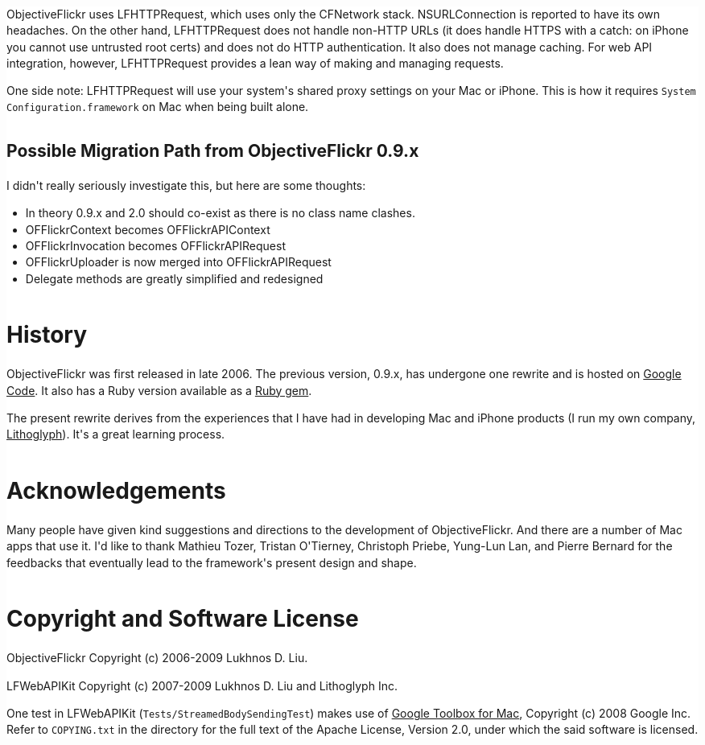 ObjectiveFlickr uses LFHTTPRequest, which uses only the CFNetwork stack.
NSURLConnection is reported to have its own headaches. On the other hand,
LFHTTPRequest does not handle non-HTTP URLs (it does handle HTTPS with
a catch: on iPhone you cannot use untrusted root certs) and does not do
HTTP authentication. It also does not manage caching. For web API
integration, however, LFHTTPRequest provides a lean way of making and
managing requests.

One side note: LFHTTPRequest will use your system's shared proxy settings
on your Mac or iPhone. This is how it requires `SystemConfiguration.framework`
on Mac when being built alone.


Possible Migration Path from ObjectiveFlickr 0.9.x
--------------------------------------------------

I didn't really seriously investigate this, but here are some thoughts:

* In theory 0.9.x and 2.0 should co-exist as there is no class name clashes.
* OFFlickrContext becomes OFFlickrAPIContext
* OFFlickrInvocation becomes OFFlickrAPIRequest
* OFFlickrUploader is now merged into OFFlickrAPIRequest
* Delegate methods are greatly simplified and redesigned




History
=======

ObjectiveFlickr was first released in late 2006. The previous version, 0.9.x,
has undergone one rewrite and is hosted on [Google 
Code](http://code.google.com/p/objectiveflickr). It also has a Ruby version
available as a [Ruby gem](http://rubyforge.org/frs/?group_id=2698).

The present rewrite derives from the experiences that I have had in
developing Mac and iPhone products (I run my own company, [Lithoglyph](lithoglyph.com)). It's a great learning process.


Acknowledgements
================

Many people have given kind suggestions and directions to the development
of ObjectiveFlickr. And there are a number of Mac apps that use it. I'd like
to thank Mathieu Tozer, Tristan O'Tierney, Christoph Priebe, Yung-Lun Lan, 
and Pierre Bernard for the feedbacks that eventually lead to the framework's
present design and shape.


Copyright and Software License
==============================

ObjectiveFlickr Copyright (c) 2006-2009 Lukhnos D. Liu.

LFWebAPIKit Copyright (c) 2007-2009 Lukhnos D. Liu and Lithoglyph Inc.

One test in LFWebAPIKit (`Tests/StreamedBodySendingTest`) makes
use of [Google Toolbox for Mac](
http://code.google.com/p/google-toolbox-for-mac/), Copyright (c) 2008 Google Inc. Refer to `COPYING.txt` in the directory for the full text of the Apache License, Version 2.0, under which the said software is licensed.
